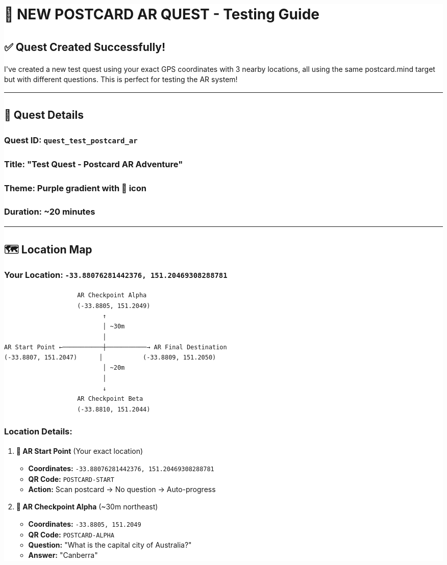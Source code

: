# 🎯 NEW POSTCARD AR QUEST - Testing Guide

## ✅ **Quest Created Successfully!**

I've created a new test quest using your exact GPS coordinates with 3 nearby locations, all using the same postcard.mind target but with different questions. This is perfect for testing the AR system!

---

## 📍 **Quest Details**

### **Quest ID:** `quest_test_postcard_ar`
### **Title:** "Test Quest - Postcard AR Adventure"
### **Theme:** Purple gradient with 🎯 icon
### **Duration:** ~20 minutes

---

## 🗺️ **Location Map**

### **Your Location:** `-33.88076281442376, 151.20469308288781`

```
                    AR Checkpoint Alpha
                    (-33.8805, 151.2049)
                           ↑
                           │ ~30m
                           │
AR Start Point ←───────────┼───────────→ AR Final Destination
(-33.8807, 151.2047)      │           (-33.8809, 151.2050)
                           │ ~20m
                           │
                           ↓
                    AR Checkpoint Beta
                    (-33.8810, 151.2044)
```

### **Location Details:**

1. **🎯 AR Start Point** (Your exact location)
   - **Coordinates:** `-33.88076281442376, 151.20469308288781`
   - **QR Code:** `POSTCARD-START`
   - **Action:** Scan postcard → No question → Auto-progress

2. **🎯 AR Checkpoint Alpha** (~30m northeast)
   - **Coordinates:** `-33.8805, 151.2049`
   - **QR Code:** `POSTCARD-ALPHA`
   - **Question:** "What is the capital city of Australia?"
   - **Answer:** "Canberra"
